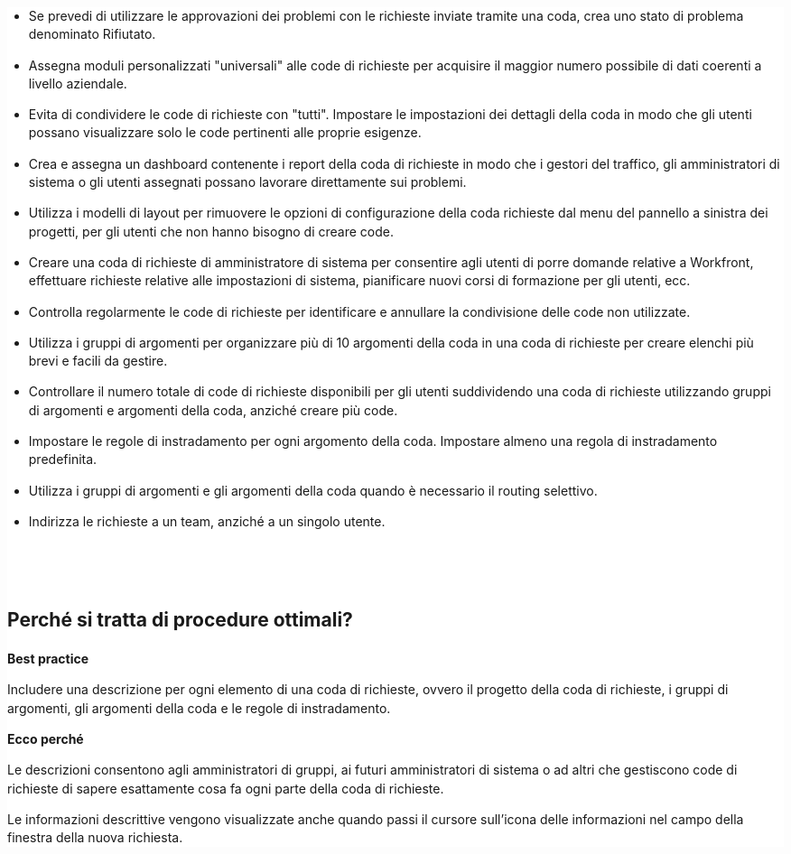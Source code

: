 * Se prevedi di utilizzare le approvazioni dei problemi con le richieste inviate tramite una coda, crea uno stato di problema denominato Rifiutato.

* Assegna moduli personalizzati &quot;universali&quot; alle code di richieste per acquisire il maggior numero possibile di dati coerenti a livello aziendale.

* Evita di condividere le code di richieste con &quot;tutti&quot;. Impostare le impostazioni dei dettagli della coda in modo che gli utenti possano visualizzare solo le code pertinenti alle proprie esigenze.

* Crea e assegna un dashboard contenente i report della coda di richieste in modo che i gestori del traffico, gli amministratori di sistema o gli utenti assegnati possano lavorare direttamente sui problemi.

* Utilizza i modelli di layout per rimuovere le opzioni di configurazione della coda richieste dal menu del pannello a sinistra dei progetti, per gli utenti che non hanno bisogno di creare code.

* Creare una coda di richieste di amministratore di sistema per consentire agli utenti di porre domande relative a Workfront, effettuare richieste relative alle impostazioni di sistema, pianificare nuovi corsi di formazione per gli utenti, ecc.

* Controlla regolarmente le code di richieste per identificare e annullare la condivisione delle code non utilizzate.

* Utilizza i gruppi di argomenti per organizzare più di 10 argomenti della coda in una coda di richieste per creare elenchi più brevi e facili da gestire.

* Controllare il numero totale di code di richieste disponibili per gli utenti suddividendo una coda di richieste utilizzando gruppi di argomenti e argomenti della coda, anziché creare più code.

* Impostare le regole di instradamento per ogni argomento della coda. Impostare almeno una regola di instradamento predefinita.

* Utilizza i gruppi di argomenti e gli argomenti della coda quando è necessario il routing selettivo.

* Indirizza le richieste a un team, anziché a un singolo utente.


</br>
</br>


## Perché si tratta di procedure ottimali?


**Best practice**

Includere una descrizione per ogni elemento di una coda di richieste, ovvero il progetto della coda di richieste, i gruppi di argomenti, gli argomenti della coda e le regole di instradamento.

**Ecco perché**

Le descrizioni consentono agli amministratori di gruppi, ai futuri amministratori di sistema o ad altri che gestiscono code di richieste di sapere esattamente cosa fa ogni parte della coda di richieste.

Le informazioni descrittive vengono visualizzate anche quando passi il cursore sull’icona delle informazioni nel campo della finestra della nuova richiesta.
